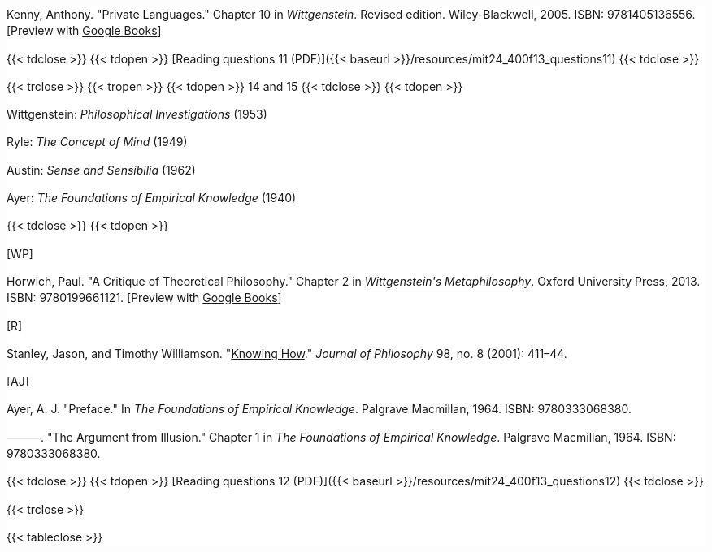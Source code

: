 Kenny, Anthony. "Private Languages." Chapter 10 in _Wittgenstein_. Revised edition. Wiley-Blackwell, 2005. ISBN: 9781405136556. \[Preview with [Google Books](http://books.google.com/books?id=mDy2UvPJ9xoC&pg=PA141#v=onepage)\]


{{< tdclose >}}
{{< tdopen >}}
[Reading questions 11 (PDF)]({{< baseurl >}}/resources/mit24_400f13_questions11)
{{< tdclose >}}

{{< trclose >}}
{{< tropen >}}
{{< tdopen >}}
14 and 15
{{< tdclose >}}
{{< tdopen >}}


Wittgenstein: _Philosophical Investigations_ (1953)

Ryle: _The Concept of Mind_ (1949)

Austin: _Sense and Sensibilia_ (1962)

Ayer: _The Foundations of Empirical Knowledge_ (1940)


{{< tdclose >}}
{{< tdopen >}}


\[WP\]

Horwich, Paul. "A Critique of Theoretical Philosophy." Chapter 2 in [_Wittgenstein's Metaphilosophy_](http://www.oxfordscholarship.com/view/10.1093/acprof:oso/9780199588879.001.0001/acprof-9780199588879). Oxford University Press, 2013. ISBN: 9780199661121. \[Preview with [Google Books](http://books.google.com/books?id=dA37Dr1Op4AC&pg=PA19#v=onepage)\]

\[R\]

Stanley, Jason, and Timothy Williamson. "[Knowing How](http://philpapers.org/rec/STAKH)." _Journal of Philosophy_ 98, no. 8 (2001): 411–44.

\[AJ\]

Ayer, A. J. "Preface." In _The Foundations of Empirical Knowledge_. Palgrave Macmillan, 1964. ISBN: 9780333068380.

———. "The Argument from Illusion." Chapter 1 in _The Foundations of Empirical Knowledge_. Palgrave Macmillan, 1964. ISBN: 9780333068380.


{{< tdclose >}}
{{< tdopen >}}
[Reading questions 12 (PDF)]({{< baseurl >}}/resources/mit24_400f13_questions12)
{{< tdclose >}}

{{< trclose >}}

{{< tableclose >}}